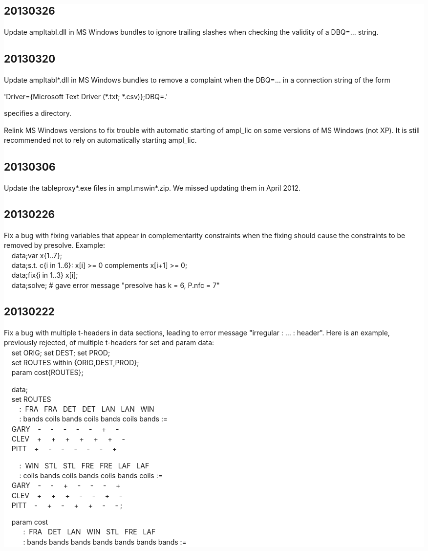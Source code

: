 ## 20130326

Update ampltabl.dll in MS Windows bundles to ignore trailing slashes when checking the validity of a DBQ=... string.

## 20130320

Update ampltabl\*.dll in MS Windows bundles to remove a complaint when the DBQ=... in a connection string of the form  
  
'Driver={Microsoft Text Driver (\*.txt; \*.csv)};DBQ=.'  
  
specifies a directory.  
  
Relink MS Windows versions to fix trouble with automatic starting of ampl\_lic on some versions of MS Windows (not XP). It is still recommended not to rely on automatically starting ampl\_lic.

## 20130306

Update the tableproxy\*.exe files in ampl.mswin\*.zip. We missed updating them in April 2012.

## 20130226

Fix a bug with fixing variables that appear in complementarity constraints when the fixing should cause the constraints to be removed by presolve. Example:  
    data;var x{1..7};  
    data;s.t. c{i in 1..6}: x\[i\] >= 0 complements x\[i+1\] >= 0;  
    data;fix{i in 1..3} x\[i\];  
    data;solve; # gave error message "presolve has k = 6, P.nfc = 7"

## 20130222

Fix a bug with multiple t-headers in data sections, leading to error message "irregular : ... : header". Here is an example, previously rejected, of multiple t-headers for set and param data:  
    set ORIG; set DEST; set PROD;  
    set ROUTES within {ORIG,DEST,PROD};  
    param cost{ROUTES};  
  
    data;  
    set ROUTES  
        :  FRA   FRA   DET   DET   LAN   LAN   WIN  
        : bands coils bands coils bands coils bands :=  
    GARY    -     -     -     -     -     +     -  
    CLEV    +     +     +     +     +     +     -  
    PITT    +     -     -     -     -     -     +  
  
        :  WIN   STL   STL   FRE   FRE   LAF   LAF  
        : coils bands coils bands coils bands coils :=  
    GARY    -     -     +     -     -     -     +  
    CLEV    +     +     +     -     -     +     -  
    PITT    -     +     -     +     +     -     - ;  
  
    param cost  
          :  FRA   DET   LAN   WIN   STL   FRE   LAF  
          : bands bands bands bands bands bands bands :=  
